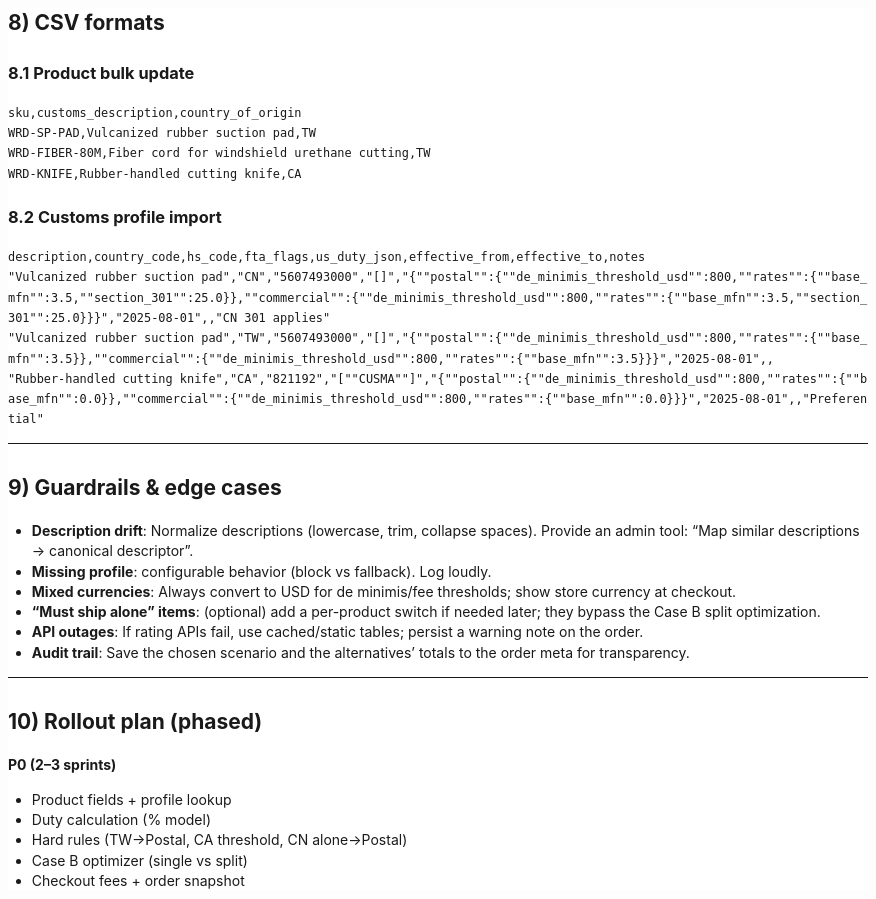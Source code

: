 
## 8) CSV formats

### 8.1 Product bulk update

```
sku,customs_description,country_of_origin
WRD-SP-PAD,Vulcanized rubber suction pad,TW
WRD-FIBER-80M,Fiber cord for windshield urethane cutting,TW
WRD-KNIFE,Rubber-handled cutting knife,CA
```

### 8.2 Customs profile import

```
description,country_code,hs_code,fta_flags,us_duty_json,effective_from,effective_to,notes
"Vulcanized rubber suction pad","CN","5607493000","[]","{""postal"":{""de_minimis_threshold_usd"":800,""rates"":{""base_mfn"":3.5,""section_301"":25.0}},""commercial"":{""de_minimis_threshold_usd"":800,""rates"":{""base_mfn"":3.5,""section_301"":25.0}}}","2025-08-01",,"CN 301 applies"
"Vulcanized rubber suction pad","TW","5607493000","[]","{""postal"":{""de_minimis_threshold_usd"":800,""rates"":{""base_mfn"":3.5}},""commercial"":{""de_minimis_threshold_usd"":800,""rates"":{""base_mfn"":3.5}}}","2025-08-01",,
"Rubber-handled cutting knife","CA","821192","[""CUSMA""]","{""postal"":{""de_minimis_threshold_usd"":800,""rates"":{""base_mfn"":0.0}},""commercial"":{""de_minimis_threshold_usd"":800,""rates"":{""base_mfn"":0.0}}}","2025-08-01",,"Preferential"
```

---

## 9) Guardrails & edge cases

* **Description drift**: Normalize descriptions (lowercase, trim, collapse spaces). Provide an admin tool: “Map similar descriptions → canonical descriptor”.
* **Missing profile**: configurable behavior (block vs fallback). Log loudly.
* **Mixed currencies**: Always convert to USD for de minimis/fee thresholds; show store currency at checkout.
* **“Must ship alone” items**: (optional) add a per-product switch if needed later; they bypass the Case B split optimization.
* **API outages**: If rating APIs fail, use cached/static tables; persist a warning note on the order.
* **Audit trail**: Save the chosen scenario and the alternatives’ totals to the order meta for transparency.

---

## 10) Rollout plan (phased)

**P0 (2–3 sprints)**

* Product fields + profile lookup
* Duty calculation (% model)
* Hard rules (TW→Postal, CA threshold, CN alone→Postal)
* Case B optimizer (single vs split)
* Checkout fees + order snapshot
